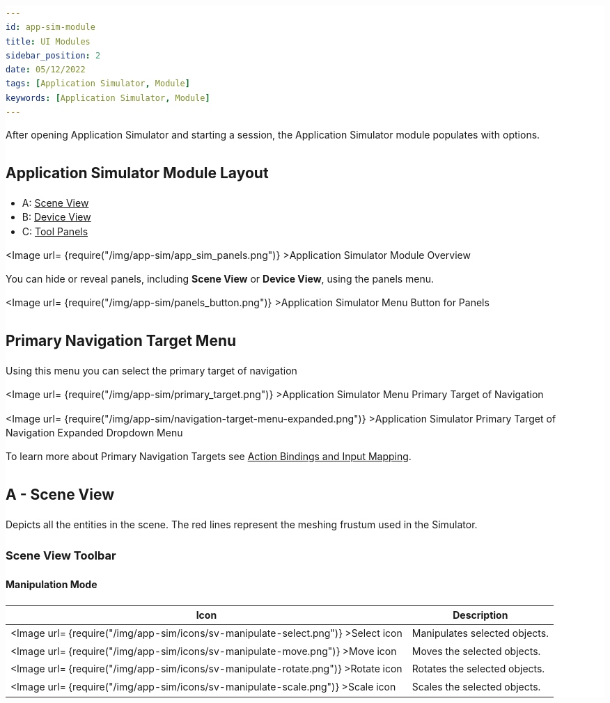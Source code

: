 ```yaml
---
id: app-sim-module
title: UI Modules
sidebar_position: 2
date: 05/12/2022
tags: [Application Simulator, Module]
keywords: [Application Simulator, Module]
---
```



After opening Application Simulator and starting a session, the Application Simulator module populates with options.

## Application Simulator Module Layout

- A: [Scene View](#a---scene-view)
- B: [Device View](#b---device-view)
- C: [Tool Panels](#c---tool-panels)

<Image url= {require("/img/app-sim/app_sim_panels.png")} >Application Simulator Module Overview</Image>

You can hide or reveal panels, including **Scene View** or **Device View**, using the panels menu.

<Image url= {require("/img/app-sim/panels_button.png")} >Application Simulator Menu Button for Panels</Image>

## Primary Navigation Target Menu

Using this menu you can select the primary target of navigation

<Image url= {require("/img/app-sim/primary_target.png")} >Application Simulator Menu Primary Target of Navigation</Image>

<Image url= {require("/img/app-sim/navigation-target-menu-expanded.png")} >Application Simulator Primary Target of Navigation Expanded Dropdown Menu</Image>

To learn more about Primary Navigation Targets see [Action Bindings and Input Mapping](/versioned_docs/version-14-Jun-2023/versioned_docs/version-14-Jun-2023/guides/developer-tools/app-sim/app-sim-action-bindings.md).

## A - Scene View

Depicts all the entities in the scene. The red lines represent the meshing frustum used in the Simulator.

### Scene View Toolbar

#### Manipulation Mode

| Icon | Description                                                                                 |
|------|---------------------------------------------------------------------------------------------|
| <Image url= {require("/img/app-sim/icons/sv-manipulate-select.png")} >Select icon</Image> | Manipulates selected objects. |
| <Image url= {require("/img/app-sim/icons/sv-manipulate-move.png")} >Move icon</Image>     | Moves the selected objects.   |
| <Image url= {require("/img/app-sim/icons/sv-manipulate-rotate.png")} >Rotate icon</Image> | Rotates the selected objects. |
| <Image url= {require("/img/app-sim/icons/sv-manipulate-scale.png")} >Scale icon</Image>   | Scales the selected objects.  |
